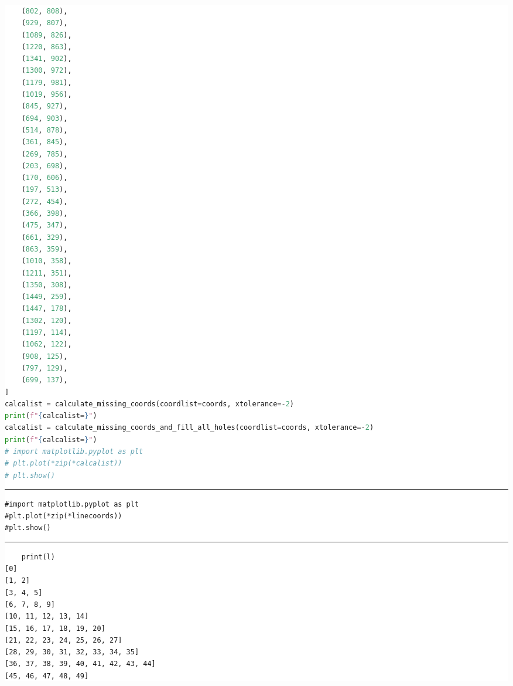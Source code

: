 ``` py
    (802, 808),
    (929, 807),
    (1089, 826),
    (1220, 863),
    (1341, 902),
    (1300, 972),
    (1179, 981),
    (1019, 956),
    (845, 927),
    (694, 903),
    (514, 878),
    (361, 845),
    (269, 785),
    (203, 698),
    (170, 606),
    (197, 513),
    (272, 454),
    (366, 398),
    (475, 347),
    (661, 329),
    (863, 359),
    (1010, 358),
    (1211, 351),
    (1350, 308),
    (1449, 259),
    (1447, 178),
    (1302, 120),
    (1197, 114),
    (1062, 122),
    (908, 125),
    (797, 129),
    (699, 137),
]
calcalist = calculate_missing_coords(coordlist=coords, xtolerance=-2)
print(f"{calcalist=}")
calcalist = calculate_missing_coords_and_fill_all_holes(coordlist=coords, xtolerance=-2)
print(f"{calcalist=}")
# import matplotlib.pyplot as plt
# plt.plot(*zip(*calcalist))
# plt.show()
```

----------------------------
``` pylinecoords = get_coords_of_line(10, 20, 50, 70)
#import matplotlib.pyplot as plt
#plt.plot(*zip(*linecoords))
#plt.show()

```

----------------------------
``` pyfor l in logsplit(list(range(50))):
    print(l)
[0]
[1, 2]
[3, 4, 5]
[6, 7, 8, 9]
[10, 11, 12, 13, 14]
[15, 16, 17, 18, 19, 20]
[21, 22, 23, 24, 25, 26, 27]
[28, 29, 30, 31, 32, 33, 34, 35]
[36, 37, 38, 39, 40, 41, 42, 43, 44]
[45, 46, 47, 48, 49]
```
